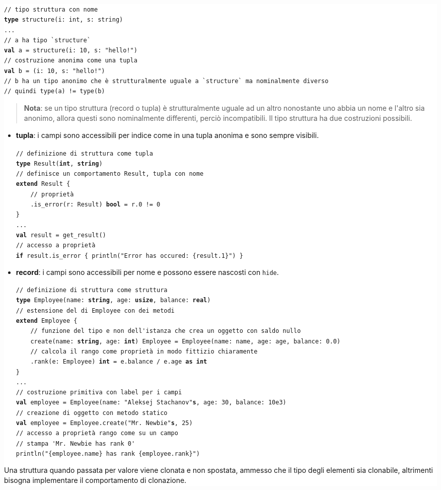 <pre><code>// tipo struttura con nome
<b>type</b> structure(i: int, s: string)
...
// a ha tipo `structure`
<b>val</b> a = structure(i: 10, s: "hello!")
// costruzione anonima come una tupla
<b>val</b> b = (i: 10, s: "hello!")
// b ha un tipo anonimo che è strutturalmente uguale a `structure` ma nominalmente diverso
// quindi type(a) != type(b)
</code></pre>

> **Nota**: se un tipo struttura (record o tupla) è strutturalmente uguale ad un altro nonostante uno abbia un nome e l'altro sia anonimo, allora questi sono nominalmente differenti, perciò incompatibili.
Il tipo struttura ha due costruzioni possibili.
+ **tupla**: i campi sono accessibili per indice come in una tupla anonima e sono sempre visibili.
  <pre><code>// definizione di struttura come tupla
  <b>type</b> Result(<b>int</b>, <b>string</b>)
  // definisce un comportamento Result, tupla con nome
  <b>extend</b> Result {
      // proprietà
      .is_error(r: Result) <b>bool</b> = r.0 != 0
  }
  ...
  <b>val</b> result = get_result()
  // accesso a proprietà
  <b>if</b> result.is_error { println("Error has occured: {result.1}") }
  </code></pre>

+ **record**: i campi sono accessibili per nome e possono essere nascosti con `hide`.
  <pre><code>// definizione di struttura come struttura
  <b>type</b> Employee(name: <b>string</b>, age: <b>usize</b>, balance: <b>real</b>)
  // estensione del di Employee con dei metodi
  <b>extend</b> Employee {
      // funzione del tipo e non dell'istanza che crea un oggetto con saldo nullo
      create(name: <b>string</b>, age: <b>int</b>) Employee = Employee(name: name, age: age, balance: 0.0)
      // calcola il rango come proprietà in modo fittizio chiaramente
      .rank(e: Employee) <b>int</b> = e.balance / e.age <b>as</b> <b>int</b>
  }
  ...
  // costruzione primitiva con label per i campi
  <b>val</b> employee = Employee(name: "Aleksej Stachanov"<b>s</b>, age: 30, balance: 10e3)
  // creazione di oggetto con metodo statico
  <b>val</b> employee = Employee.create("Mr. Newbie"<b>s</b>, 25)
  // accesso a proprietà rango come su un campo
  // stampa 'Mr. Newbie has rank 0'
  println("{employee.name} has rank {employee.rank}")
  </code></pre>

Una struttura quando passata per valore viene clonata e non spostata, ammesso che il tipo degli elementi sia clonabile, altrimenti bisogna implementare il comportamento di clonazione.

